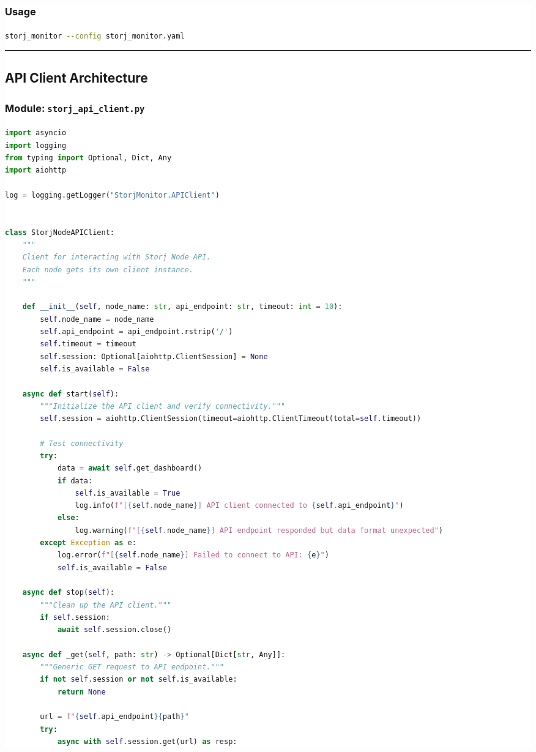 ### Usage
```bash
storj_monitor --config storj_monitor.yaml
```

---

## API Client Architecture

### Module: `storj_api_client.py`

```python
import asyncio
import logging
from typing import Optional, Dict, Any
import aiohttp

log = logging.getLogger("StorjMonitor.APIClient")


class StorjNodeAPIClient:
    """
    Client for interacting with Storj Node API.
    Each node gets its own client instance.
    """
    
    def __init__(self, node_name: str, api_endpoint: str, timeout: int = 10):
        self.node_name = node_name
        self.api_endpoint = api_endpoint.rstrip('/')
        self.timeout = timeout
        self.session: Optional[aiohttp.ClientSession] = None
        self.is_available = False
        
    async def start(self):
        """Initialize the API client and verify connectivity."""
        self.session = aiohttp.ClientSession(timeout=aiohttp.ClientTimeout(total=self.timeout))
        
        # Test connectivity
        try:
            data = await self.get_dashboard()
            if data:
                self.is_available = True
                log.info(f"[{self.node_name}] API client connected to {self.api_endpoint}")
            else:
                log.warning(f"[{self.node_name}] API endpoint responded but data format unexpected")
        except Exception as e:
            log.error(f"[{self.node_name}] Failed to connect to API: {e}")
            self.is_available = False
    
    async def stop(self):
        """Clean up the API client."""
        if self.session:
            await self.session.close()
    
    async def _get(self, path: str) -> Optional[Dict[str, Any]]:
        """Generic GET request to API endpoint."""
        if not self.session or not self.is_available:
            return None
        
        url = f"{self.api_endpoint}{path}"
        try:
            async with self.session.get(url) as resp:
```